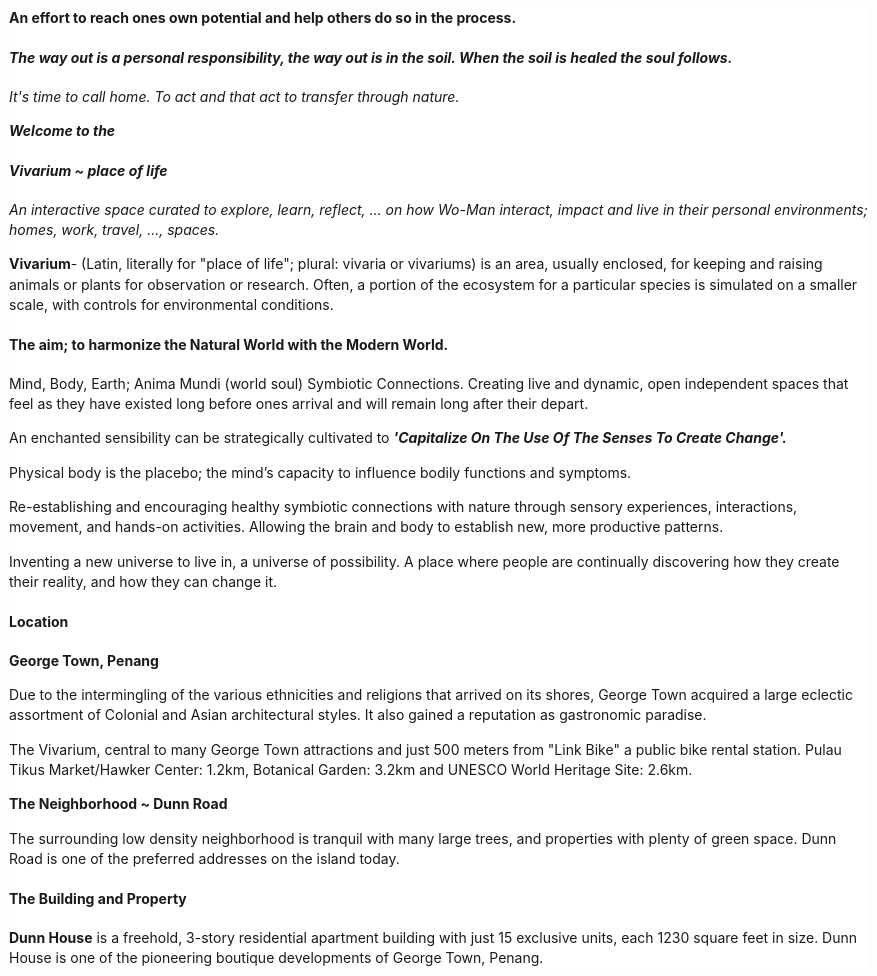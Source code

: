**An effort to reach ones own potential and help others do so in the process.**

#### *The way out is a personal responsibility, the way out is in the soil. When the soil is healed the soul follows.*

*It's time to call home.* 
*To act and that act to transfer through nature.*

***Welcome to the***
#### *Vivarium ~ place of life*

*An interactive space curated to explore, learn, reflect, ... on how Wo-Man interact, impact and live in their personal environments; homes, work, travel, ..., spaces.*

**Vivarium**- (Latin, literally for "place of life"; plural: vivaria or vivariums) is an area, usually enclosed, for keeping and raising animals or plants for observation or research. Often, a portion of the ecosystem for a particular species is simulated on a smaller scale, with controls for environmental conditions.

#### The aim; to harmonize the Natural World with the Modern World.

Mind, Body, Earth; Anima Mundi (world soul) Symbiotic Connections. Creating live and dynamic, open independent spaces that feel as they have existed long before ones arrival and will remain long after their depart.

An enchanted sensibility can be strategically cultivated to ***'Capitalize On The Use Of The Senses To Create Change'.***

Physical body is the placebo; the mind’s capacity to influence bodily functions and symptoms. 

Re-establishing and encouraging healthy symbiotic connections with nature through sensory experiences, interactions, movement, and hands-on activities. Allowing the brain and body to establish new, more productive patterns.

Inventing a new universe to live in, a universe of possibility. A place where people are continually discovering how they create their reality, and how they can change it.

#### Location

**George Town, Penang**

Due to the intermingling of the various ethnicities and religions that arrived on its shores, George Town acquired a large eclectic assortment of Colonial and Asian architectural styles. It also gained a reputation as gastronomic paradise. 

The Vivarium, central to many George Town attractions and just 500 meters from "Link Bike" a public bike rental station. Pulau Tikus Market/Hawker Center: 1.2km, Botanical Garden: 3.2km and UNESCO World Heritage Site: 2.6km. 

**The Neighborhood ~ Dunn Road**

The surrounding low density neighborhood is tranquil with many large trees, and properties with plenty of green space. Dunn Road is one of the preferred addresses on the island today.

#### The Building and Property

**Dunn House** is a freehold, 3-story residential apartment building with just 15 exclusive units, each 1230 square feet in size. Dunn House is one of the pioneering boutique developments of George Town, Penang.
